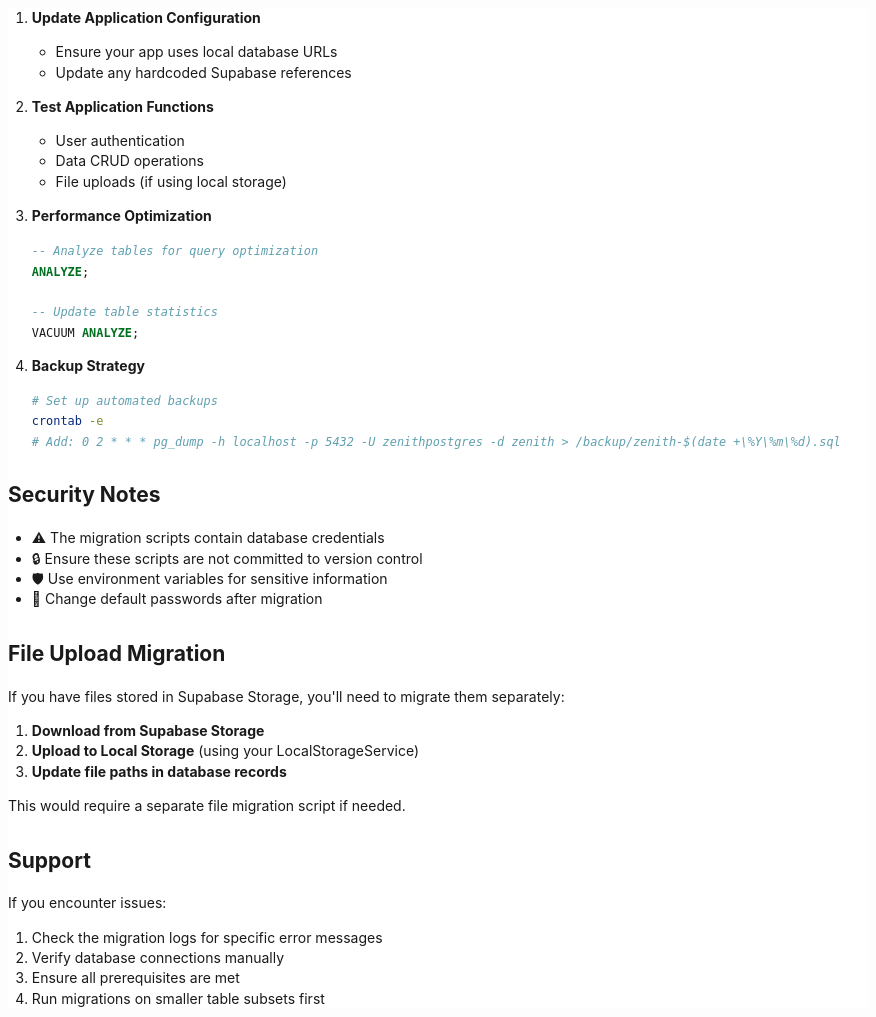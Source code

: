1. **Update Application Configuration**
   - Ensure your app uses local database URLs
   - Update any hardcoded Supabase references

2. **Test Application Functions**
   - User authentication
   - Data CRUD operations
   - File uploads (if using local storage)

3. **Performance Optimization**
   ```sql
   -- Analyze tables for query optimization
   ANALYZE;
   
   -- Update table statistics
   VACUUM ANALYZE;
   ```

4. **Backup Strategy**
   ```bash
   # Set up automated backups
   crontab -e
   # Add: 0 2 * * * pg_dump -h localhost -p 5432 -U zenithpostgres -d zenith > /backup/zenith-$(date +\%Y\%m\%d).sql
   ```

## Security Notes

- ⚠️ The migration scripts contain database credentials
- 🔒 Ensure these scripts are not committed to version control
- 🛡️ Use environment variables for sensitive information
- 🔐 Change default passwords after migration

## File Upload Migration

If you have files stored in Supabase Storage, you'll need to migrate them separately:

1. **Download from Supabase Storage**
2. **Upload to Local Storage** (using your LocalStorageService)
3. **Update file paths in database records**

This would require a separate file migration script if needed.

## Support

If you encounter issues:
1. Check the migration logs for specific error messages
2. Verify database connections manually
3. Ensure all prerequisites are met
4. Run migrations on smaller table subsets first
